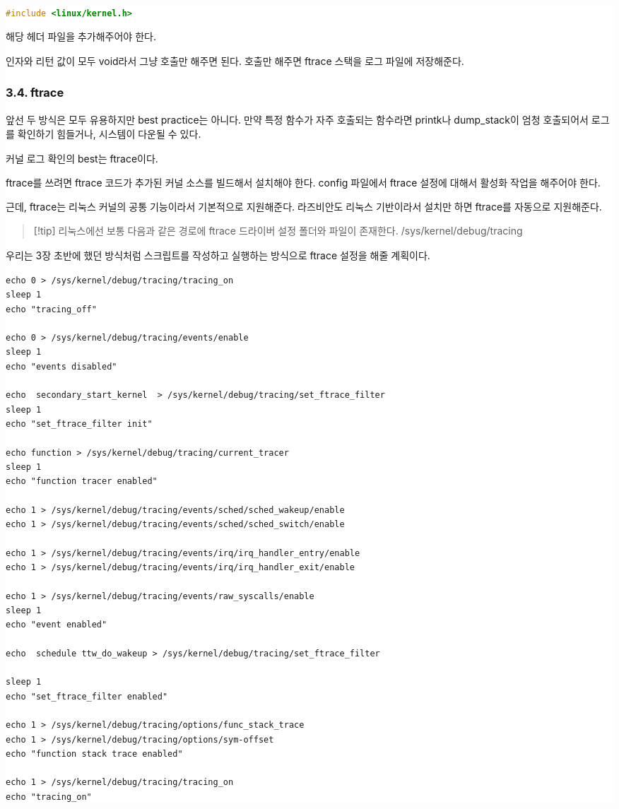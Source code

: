 ```c
#include <linux/kernel.h> 
```

해당 헤더 파일을 추가해주어야 한다. 

인자와 리턴 값이 모두 void라서 그냥 호출만 해주면 된다.
호출만 해주면 ftrace 스택을 로그 파일에 저장해준다. 

### 3.4. ftrace 

앞선 두 방식은 모두 유용하지만 best practice는 아니다. 
만약 특정 함수가 자주 호출되는 함수라면 printk나 dump_stack이 엄청 호출되어서 로그를 확인하기 힘들거나, 시스템이 다운될 수 있다. 

커널 로그 확인의 best는 ftrace이다. 

ftrace를 쓰려면 ftrace 코드가 추가된 커널 소스를 빌드해서 설치해야 한다. 
config 파일에서 ftrace 설정에 대해서 활성화 작업을 해주어야 한다. 

근데, ftrace는 리눅스 커널의 공통 기능이라서 기본적으로 지원해준다. 라즈비안도 리눅스 기반이라서 설치만 하면 ftrace를 자동으로 지원해준다. 

>[!tip] 리눅스에선 보통 다음과 같은 경로에 ftrace 드라이버 설정 폴더와 파일이 존재한다.
>/sys/kernel/debug/tracing

우리는 3장 초반에 했던 방식처럼 스크립트를 작성하고 실행하는 방식으로 ftrace 설정을 해줄 계획이다.

```shell
echo 0 > /sys/kernel/debug/tracing/tracing_on
sleep 1
echo "tracing_off"

echo 0 > /sys/kernel/debug/tracing/events/enable
sleep 1
echo "events disabled"

echo  secondary_start_kernel  > /sys/kernel/debug/tracing/set_ftrace_filter
sleep 1
echo "set_ftrace_filter init"

echo function > /sys/kernel/debug/tracing/current_tracer
sleep 1
echo "function tracer enabled"

echo 1 > /sys/kernel/debug/tracing/events/sched/sched_wakeup/enable
echo 1 > /sys/kernel/debug/tracing/events/sched/sched_switch/enable

echo 1 > /sys/kernel/debug/tracing/events/irq/irq_handler_entry/enable
echo 1 > /sys/kernel/debug/tracing/events/irq/irq_handler_exit/enable

echo 1 > /sys/kernel/debug/tracing/events/raw_syscalls/enable
sleep 1
echo "event enabled"

echo  schedule ttw_do_wakeup > /sys/kernel/debug/tracing/set_ftrace_filter

sleep 1
echo "set_ftrace_filter enabled"

echo 1 > /sys/kernel/debug/tracing/options/func_stack_trace
echo 1 > /sys/kernel/debug/tracing/options/sym-offset
echo "function stack trace enabled"

echo 1 > /sys/kernel/debug/tracing/tracing_on
echo "tracing_on"
```
